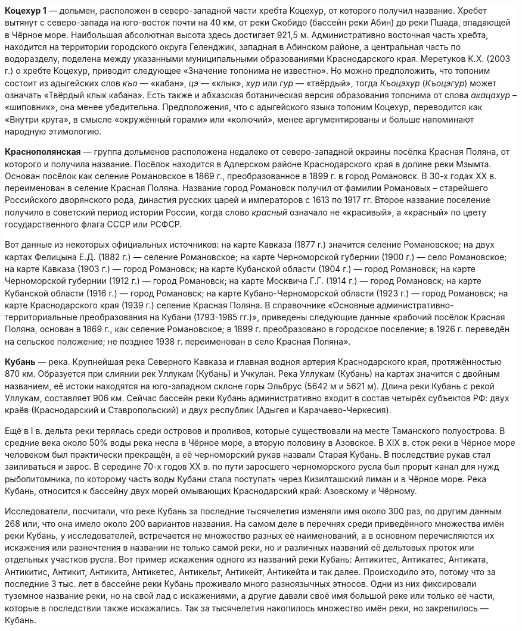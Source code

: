 **Коцехур 1** — дольмен, расположен в северо-западной части хребта Коцехур, от которого получил название. Хребет вытянут с северо-запада на юго-восток почти на 40 км, от реки Скобидо (бассейн реки Абин) до реки Пшада, впадающей в Чёрное море. Наибольшая абсолютная высота здесь достигает 921,5 м. Административно восточная часть хребта, находится на территории городского округа Геленджик, западная в Абинском районе, а центральная часть по водоразделу, поделена между указанными муниципальными образованиями Краснодарского края. Меретуков К.Х. (2003 г.) о хребте Коцехур, приводит следующее «Значение топонима не известно». Но можно предположить, что топоним состоит из адыгейских слов _къо_ — «кабан», _цэ_ — «клык», _хур_ или _гур_ — «твёрдый», тогда _Къоцэхур_ (_Къоцэгур_) может означать «Твёрдый клык кабана». Есть также и абхазская ботаническая версия образования топонима от слова _акацахур_ – «шиповник», она менее убедительна. Предположения, что с адыгейского языка топоним Коцехур, переводится как «Внутри круга», в смысле «окружённый горами» или «колючий», менее аргументированы и больше напоминают народную этимологию.

**Краснополянская** — группа дольменов расположена недалеко от северо-западной окраины посёлка Красная Поляна, от которого и получила название. Посёлок находится в Адлерском районе Краснодарского края в долине реки Мзымта. Основан посёлок как селение Романовское в 1869 г., преобразованное в 1899 г. в город Романовск. В 30-х годах ХХ в. переименован в селение Красная Поляна. Название город Романовск получил от фамилии Романовых – старейшего Российского дворянского рода, династия русских царей и императоров с 1613 по 1917 гг. Второе название поселение получило в советский период истории России, когда слово _красный_ означало не «красивый», а «красный» по цвету государственного флага СССР или РСФСР.

Вот данные из некоторых официальных источников: на карте Кавказа (1877 г.) значится селение Романовское; на двух картах Фелицына Е.Д. (1882 г.) — селение Романовское; на карте Черноморской губернии (1900 г.) — село Романовское; на карте Кавказа (1903 г.) — город Романовск; на карте Кубанской области (1904 г.) — город Романовск; на карте Черноморской губернии (1912 г.) — город Романовск; на карте Москвича Г.Г. (1914 г.) — город Романовск; на карте Кубанской области (1916 г.) — город Романовск; на карте Кубано-Черноморской области (1923 г.) — город Романовск; на карте Краснодарского края (1939 г.) селение Красная Поляна. В справочнике «Основные административно-территориальные преобразования на Кубани (1793-1985 гг.)», приведены следующие данные «рабочий посёлок Красная Поляна, основан в 1869 г., как селение Романовское; в 1899 г. преобразовано в городское поселение; в 1926 г. переведён на сельское положение; не позднее 1938 г. переименован в село Красная Поляна».

**Кубань** — река. Крупнейшая река Северного Кавказа и главная водноя артерия Краснодарского края, протяжённостью 870 км. Образуется при слиянии рек Уллукам (Кубань) и Учкулан. Река Уллукам (Кубань) на картах значится с двойным названием, её истоки находятся на юго-западном склоне горы Эльбрус (5642 м и 5621 м). Длина реки Кубань с рекой Уллукам, составляет 906 км. Сейчас бассейн реки Кубань административно входит в состав четырёх субъектов РФ: двух краёв (Краснодарский и Ставропольский) и двух республик (Адыгея и Карачаево-Черкесия).

Ещё в I в. дельта реки терялась среди островов и проливов, которые существовали на месте Таманского полуострова. В средние века около 50% воды река несла в Чёрное море, а вторую половину в Азовское. В XIX в. сток реки в Чёрное море человеком был практически прекращён, а её черноморский рукав назвали Старая Кубань. В последствие рукав стал заиливаться и зарос. В середине 70-х годов XX в. по пути заросшего черноморского русла был прорыт канал для нужд рыбопитомника, по которому часть воды Кубани стала поступать через Кизилташский лиман и в Чёрное море. Река Кубань, относится к бассейну двух морей омывающих Краснодарский край: Азовскому и Чёрному.

Исследователи, посчитали, что реке Кубань за последние тысячелетия изменяли имя около 300 раз, по другим данным 268 или, что она имело около 200 вариантов названия. На самом деле в перечнях среди приведённого множества имён реки Кубань, у исследователей, встречается не множество разных её наименований, а в основном перечисляются их искажения или разночтения в названии не только самой реки, но и различных названий её дельтовых проток или отдельных участков русла. Вот пример искажения одного из названий реки Кубань: Антикитес, Антикатес, Антиката, Антикитис, Антикит, Антикита, Антикетес, Антикельт, Антикейт, Антикейта и так далее. Происходило это, потому что за последние 3 тыс. лет в бассейне реки Кубань проживало много разноязычных этносов. Одни из них фиксировали туземное название реки, но на свой лад с искажениями, а другие давали своё имя большой реке или только её части, которые в последствии также искажались. Так за тысячелетия накопилось множество имён реки, но закрепилось — Кубань.
